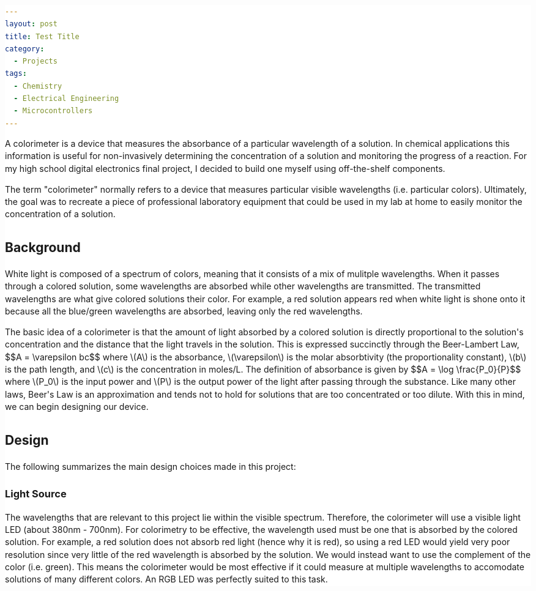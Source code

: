 ```yaml
---
layout: post
title: Test Title
category:
  - Projects
tags:
  - Chemistry
  - Electrical Engineering
  - Microcontrollers
---
```


A colorimeter is a device that measures the absorbance of a particular wavelength of a solution. In chemical applications this information is useful for non-invasively determining the concentration of a solution and monitoring the progress of a reaction. For my high school digital electronics final project, I decided to build one myself using off-the-shelf components.


The term "colorimeter" normally refers to a device that measures particular visible wavelengths (i.e. particular colors). Ultimately, the goal was to recreate a piece of professional laboratory equipment that could be used in my lab at home to easily monitor the concentration of a solution.

## Background

White light is composed of a spectrum of colors, meaning that it consists of a mix of mulitple wavelengths. When it passes through a colored solution, some wavelengths are absorbed while other wavelengths are transmitted. The transmitted wavelengths are what give colored solutions their color. For example, a red solution appears red when white light is shone onto it because all the blue/green wavelengths are absorbed, leaving only the red wavelengths.

The basic idea of a colorimeter is that the amount of light absorbed by a colored solution is directly proportional to the solution's concentration and the distance that the light travels in the solution. This is expressed succinctly through the Beer-Lambert Law, \$\$A = \varepsilon bc\$\$ where \\(A\\) is the absorbance, \\(\varepsilon\\) is the molar absorbtivity (the proportionality constant), \\(b\\) is the path length, and \\(c\\) is the concentration in moles/L. The definition of absorbance is given by \$\$A = \log \frac{P_0}{P}\$\$ where \\(P_0\\) is the input power and \\(P\\) is the output power of the light after passing through the substance. Like many other laws, Beer's Law is an approximation and tends not to hold for solutions that are too concentrated or too dilute. With this in mind, we can begin designing our device.

## Design

The following summarizes the main design choices made in this project:

### Light Source

The wavelengths that are relevant to this project lie within the visible spectrum. Therefore, the colorimeter will use a visible light LED (about 380nm - 700nm). For colorimetry to be effective, the wavelength used must be one that is absorbed by the colored solution. For example, a red solution does not absorb red light (hence why it is red), so using a red LED would yield very poor resolution since very little of the red wavelength is absorbed by the solution. We would instead want to use the complement of the color (i.e. green). This means the colorimeter would be most effective if it could measure at multiple wavelengths to accomodate solutions of many different colors. An RGB LED was perfectly suited to this task.
